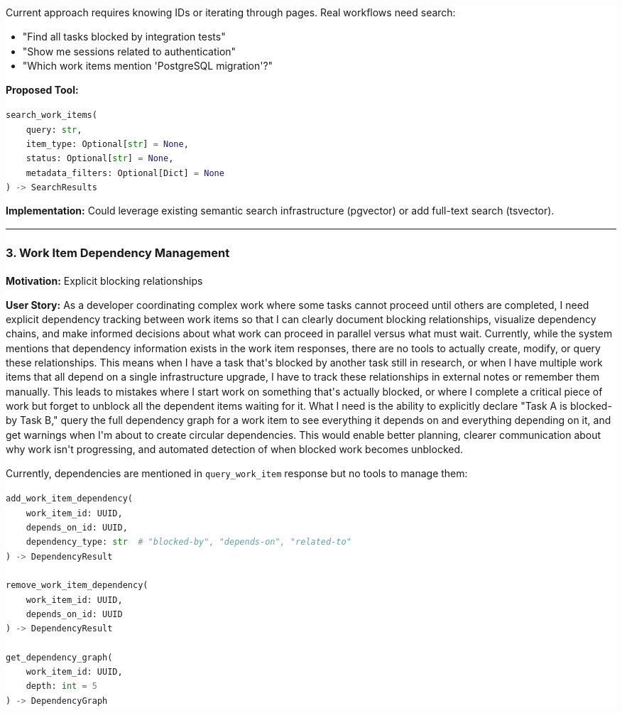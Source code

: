 Current approach requires knowing IDs or iterating through pages. Real workflows need search:
- "Find all tasks blocked by integration tests"
- "Show me sessions related to authentication"
- "Which work items mention 'PostgreSQL migration'?"

**Proposed Tool:**

```python
search_work_items(
    query: str,
    item_type: Optional[str] = None,
    status: Optional[str] = None,
    metadata_filters: Optional[Dict] = None
) -> SearchResults
```

**Implementation:**
Could leverage existing semantic search infrastructure (pgvector) or add full-text search (tsvector).

---

### 3. Work Item Dependency Management
**Motivation:** Explicit blocking relationships

**User Story:**
As a developer coordinating complex work where some tasks cannot proceed until others are completed, I need explicit dependency tracking between work items so that I can clearly document blocking relationships, visualize dependency chains, and make informed decisions about what work can proceed in parallel versus what must wait. Currently, while the system mentions that dependency information exists in the work item responses, there are no tools to actually create, modify, or query these relationships. This means when I have a task that's blocked by another task still in research, or when I have multiple work items that all depend on a single infrastructure upgrade, I have to track these relationships in external notes or remember them manually. This leads to mistakes where I start work on something that's actually blocked, or where I complete a critical piece of work but forget to unblock all the dependent items waiting for it. What I need is the ability to explicitly declare "Task A is blocked-by Task B," query the full dependency graph for a work item to see everything it depends on and everything depending on it, and get warnings when I'm about to create circular dependencies. This would enable better planning, clearer communication about why work isn't progressing, and automated detection of when blocked work becomes unblocked.

Currently, dependencies are mentioned in `query_work_item` response but no tools to manage them:

```python
add_work_item_dependency(
    work_item_id: UUID,
    depends_on_id: UUID,
    dependency_type: str  # "blocked-by", "depends-on", "related-to"
) -> DependencyResult

remove_work_item_dependency(
    work_item_id: UUID,
    depends_on_id: UUID
) -> DependencyResult

get_dependency_graph(
    work_item_id: UUID,
    depth: int = 5
) -> DependencyGraph
```
